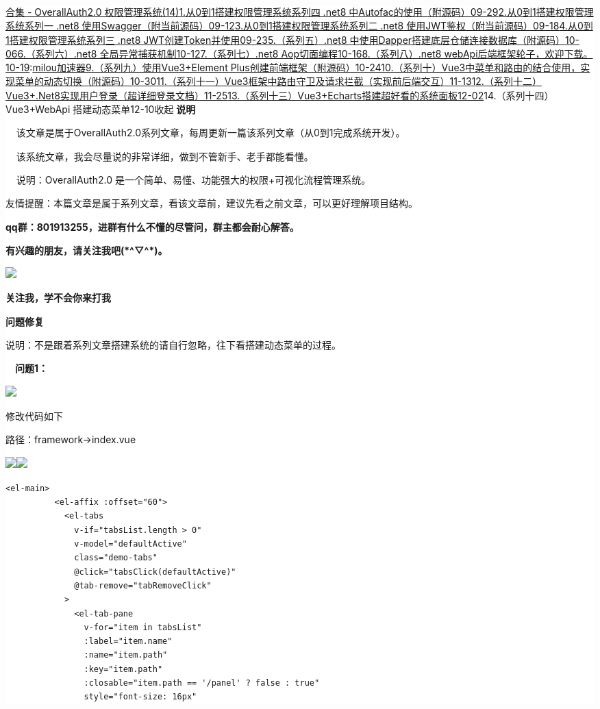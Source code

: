 [合集 \- OverallAuth2\.0 权限管理系统(14\)](https://github.com)[1\.从0到1搭建权限管理系统系列四 .net8 中Autofac的使用（附源码）09\-29](https://github.com/cyzf/p/18439606)[2\.从0到1搭建权限管理系统系列一 .net8 使用Swagger（附当前源码）09\-12](https://github.com/cyzf/p/18410483)[3\.从0到1搭建权限管理系统系列二 .net8 使用JWT鉴权（附当前源码）09\-18](https://github.com/cyzf/p/18417965)[4\.从0到1搭建权限管理系统系列三 .net8 JWT创建Token并使用09\-23](https://github.com/cyzf/p/18422784)[5\.（系列五）.net8 中使用Dapper搭建底层仓储连接数据库（附源码）10\-06](https://github.com/cyzf/p/18448855)[6\.（系列六）.net8 全局异常捕获机制10\-12](https://github.com/cyzf/p/18460420)[7\.（系列七）.net8 Aop切面编程10\-16](https://github.com/cyzf/p/18467560)[8\.（系列八）.net8 webApi后端框架轮子，欢迎下载。10\-19](https://github.com/cyzf/p/18475954):[milou加速器](https://xinminxuehui.org)[9\.（系列九）使用Vue3\+Element Plus创建前端框架（附源码）10\-24](https://github.com/cyzf/p/18496583)[10\.（系列十）Vue3中菜单和路由的结合使用，实现菜单的动态切换（附源码）10\-30](https://github.com/cyzf/p/18502316)[11\.（系列十一）Vue3框架中路由守卫及请求拦截（实现前后端交互）11\-13](https://github.com/cyzf/p/18531946)[12\.（系列十二）Vue3\+.Net8实现用户登录（超详细登录文档）11\-25](https://github.com/cyzf/p/18560576)[13\.（系列十三）Vue3\+Echarts搭建超好看的系统面板12\-02](https://github.com/cyzf/p/18578342)14\.（系列十四）Vue3\+WebApi 搭建动态菜单12\-10收起
**说明**


    该文章是属于OverallAuth2\.0系列文章，每周更新一篇该系列文章（从0到1完成系统开发）。


    该系统文章，我会尽量说的非常详细，做到不管新手、老手都能看懂。


    说明：OverallAuth2\.0 是一个简单、易懂、功能强大的权限\+可视化流程管理系统。


友情提醒：本篇文章是属于系列文章，看该文章前，建议先看之前文章，可以更好理解项目结构。


**qq群：801913255，进群有什么不懂的尽管问，群主都会耐心解答。**


**有兴趣的朋友，请关注我吧(\*^▽^\*)。**


**![](https://img2024.cnblogs.com/blog/1158526/202408/1158526-20240824140446786-404771438.png)**


**关注我，学不会你来打我**


**问题修复**


说明：不是跟着系列文章搭建系统的请自行忽略，往下看搭建动态菜单的过程。


　**问题1：**


![](https://img2024.cnblogs.com/blog/1158526/202412/1158526-20241204131959863-1859974101.png)


修改代码如下


路径：framework\-\>index.vue


![](https://images.cnblogs.com/OutliningIndicators/ContractedBlock.gif)![](https://images.cnblogs.com/OutliningIndicators/ExpandedBlockStart.gif)


```
<el-main>
          <el-affix :offset="60">
            <el-tabs
              v-if="tabsList.length > 0"
              v-model="defaultActive"
              class="demo-tabs"
              @click="tabsClick(defaultActive)"
              @tab-remove="tabRemoveClick"
            >
              <el-tab-pane
                v-for="item in tabsList"
                :label="item.name"
                :name="item.path"
                :key="item.path"
                :closable="item.path == '/panel' ? false : true"
                style="font-size: 16px"
```
